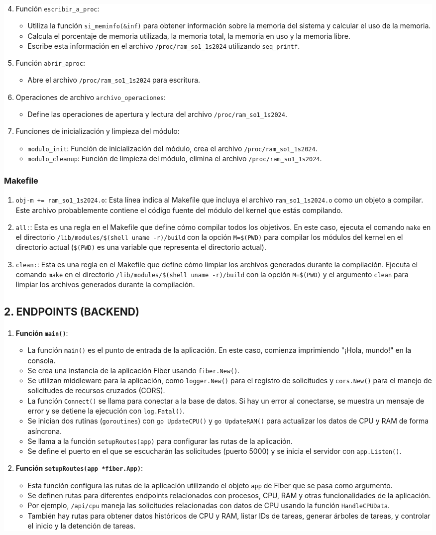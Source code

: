 4. Función `escribir_a_proc`:
   - Utiliza la función `si_meminfo(&inf)` para obtener información sobre la memoria del sistema y calcular el uso de la memoria.
   - Calcula el porcentaje de memoria utilizada, la memoria total, la memoria en uso y la memoria libre.
   - Escribe esta información en el archivo `/proc/ram_so1_1s2024` utilizando `seq_printf`.

5. Función `abrir_aproc`:
   - Abre el archivo `/proc/ram_so1_1s2024` para escritura.

6. Operaciones de archivo `archivo_operaciones`:
   - Define las operaciones de apertura y lectura del archivo `/proc/ram_so1_1s2024`.

7. Funciones de inicialización y limpieza del módulo:
   - `modulo_init`: Función de inicialización del módulo, crea el archivo `/proc/ram_so1_1s2024`.
   - `modulo_cleanup`: Función de limpieza del módulo, elimina el archivo `/proc/ram_so1_1s2024`.

### Makefile

1. `obj-m += ram_so1_1s2024.o`: Esta línea indica al Makefile que incluya el archivo `ram_so1_1s2024.o` como un objeto a compilar. Este archivo probablemente contiene el código fuente del módulo del kernel que estás compilando.

2. `all:`: Esta es una regla en el Makefile que define cómo compilar todos los objetivos. En este caso, ejecuta el comando `make` en el directorio `/lib/modules/$(shell uname -r)/build` con la opción `M=$(PWD)` para compilar los módulos del kernel en el directorio actual (`$(PWD)` es una variable que representa el directorio actual).

3. `clean:`: Esta es una regla en el Makefile que define cómo limpiar los archivos generados durante la compilación. Ejecuta el comando `make` en el directorio `/lib/modules/$(shell uname -r)/build` con la opción `M=$(PWD)` y el argumento `clean` para limpiar los archivos generados durante la compilación.


## 2. ENDPOINTS (BACKEND)

1. **Función `main()`**:
   - La función `main()` es el punto de entrada de la aplicación. En este caso, comienza imprimiendo "¡Hola, mundo!" en la consola.
   - Se crea una instancia de la aplicación Fiber usando `fiber.New()`.
   - Se utilizan middleware para la aplicación, como `logger.New()` para el registro de solicitudes y `cors.New()` para el manejo de solicitudes de recursos cruzados (CORS).
   - La función `Connect()` se llama para conectar a la base de datos. Si hay un error al conectarse, se muestra un mensaje de error y se detiene la ejecución con `log.Fatal()`.
   - Se inician dos rutinas (`goroutines`) con `go UpdateCPU()` y `go UpdateRAM()` para actualizar los datos de CPU y RAM de forma asíncrona.
   - Se llama a la función `setupRoutes(app)` para configurar las rutas de la aplicación.
   - Se define el puerto en el que se escucharán las solicitudes (puerto 5000) y se inicia el servidor con `app.Listen()`.

2. **Función `setupRoutes(app *fiber.App)`**:
   - Esta función configura las rutas de la aplicación utilizando el objeto `app` de Fiber que se pasa como argumento.
   - Se definen rutas para diferentes endpoints relacionados con procesos, CPU, RAM y otras funcionalidades de la aplicación.
   - Por ejemplo, `/api/cpu` maneja las solicitudes relacionadas con datos de CPU usando la función `HandleCPUData`.
   - También hay rutas para obtener datos históricos de CPU y RAM, listar IDs de tareas, generar árboles de tareas, y controlar el inicio y la detención de tareas.
